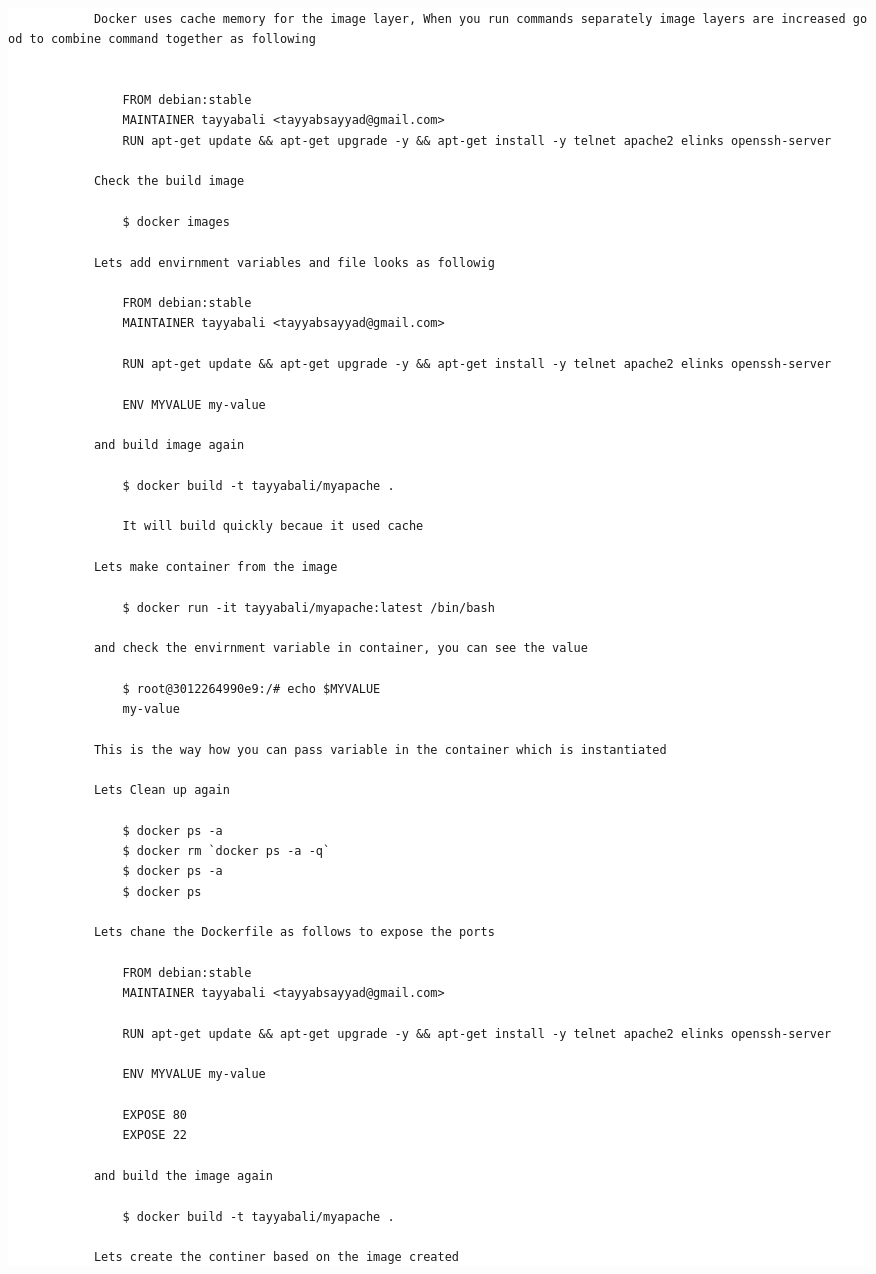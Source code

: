                 Docker uses cache memory for the image layer, When you run commands separately image layers are increased good to combine command together as following


                    FROM debian:stable
                    MAINTAINER tayyabali <tayyabsayyad@gmail.com>
                    RUN apt-get update && apt-get upgrade -y && apt-get install -y telnet apache2 elinks openssh-server

                Check the build image

                    $ docker images

                Lets add envirnment variables and file looks as followig

                    FROM debian:stable
                    MAINTAINER tayyabali <tayyabsayyad@gmail.com>

                    RUN apt-get update && apt-get upgrade -y && apt-get install -y telnet apache2 elinks openssh-server

                    ENV MYVALUE my-value

                and build image again

                    $ docker build -t tayyabali/myapache .

                    It will build quickly becaue it used cache

                Lets make container from the image

                    $ docker run -it tayyabali/myapache:latest /bin/bash

                and check the envirnment variable in container, you can see the value

                    $ root@3012264990e9:/# echo $MYVALUE
                    my-value

                This is the way how you can pass variable in the container which is instantiated

                Lets Clean up again

                    $ docker ps -a
                    $ docker rm `docker ps -a -q`
                    $ docker ps -a
                    $ docker ps

                Lets chane the Dockerfile as follows to expose the ports

                    FROM debian:stable
                    MAINTAINER tayyabali <tayyabsayyad@gmail.com>

                    RUN apt-get update && apt-get upgrade -y && apt-get install -y telnet apache2 elinks openssh-server

                    ENV MYVALUE my-value

                    EXPOSE 80
                    EXPOSE 22

                and build the image again

                    $ docker build -t tayyabali/myapache .

                Lets create the continer based on the image created

